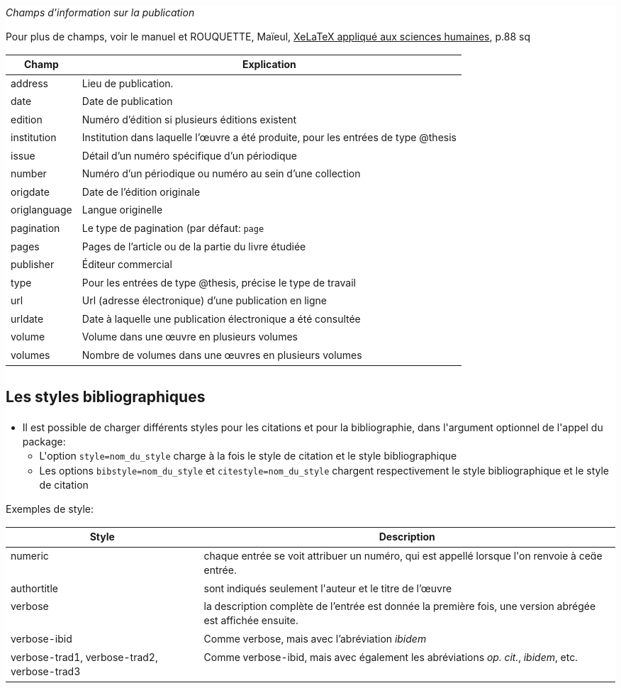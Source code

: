 
*Champs d'information sur la publication*

Pour plus de champs, voir le manuel et 
ROUQUETTE, Maïeul, [XeLaTeX appliqué aux sciences humaines](https://halshs.archives-ouvertes.fr/halshs-00924546), p.88 sq

|Champ|Explication|
|-- |-- |
|address| Lieu de publication.|
|date| Date de publication|
|edition| Numéro d’édition si plusieurs éditions existent|
|institution| Institution dans laquelle l’œuvre a été produite, pour les entrées de type @thesis|
|issue| Détail d’un numéro spécifique d’un périodique |
|number| Numéro d’un périodique ou numéro au sein d’une collection|
|origdate| Date de l’édition originale|
|origlanguage| Langue originelle|
|pagination|Le type de pagination (par défaut: `page`|
|pages| Pages de l’article ou de la partie du livre étudiée|
|publisher| Éditeur commercial|
|type| Pour les entrées de type @thesis, précise le type de travail|
|url| Url (adresse électronique) d’une publication en ligne|
|urldate| Date à laquelle une publication électronique a été consultée|
|volume| Volume dans une œuvre en plusieurs volumes|
|volumes| Nombre de volumes dans une œuvres en plusieurs volumes|



## Les styles bibliographiques

- Il est possible de charger différents styles pour les citations et pour la bibliographie, dans l'argument optionnel de l'appel du package:
	+ L'option `style=nom_du_style` charge à la fois le style de citation et le style bibliographique
	+ Les options `bibstyle=nom_du_style` et `citestyle=nom_du_style` chargent respectivement le style bibliographique et le style de citation

Exemples de style:

|Style|Description|
|-- |-- |
|numeric| chaque entrée se voit attribuer un numéro, qui est appellé lorsque l'on renvoie à cee entrée.|
|authortitle| sont indiqués seulement l'auteur et le titre de l’œuvre|
|verbose| la description complète de l’entrée est donnée la première fois, une version abrégée est affichée ensuite.|
|verbose-ibid| Comme verbose, mais avec l’abréviation *ibidem*|
|verbose-trad1, verbose-trad2, verbose-trad3|Comme verbose-ibid, mais avec également les abréviations *op. cit.*, *ibidem*, etc.|
